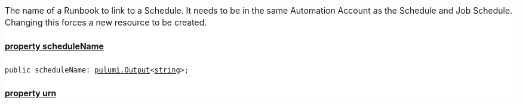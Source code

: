 The name of a Runbook to link to a Schedule. It needs to be in the same Automation Account as the Schedule and Job Schedule. Changing this forces a new resource to be created.

<h4 class="pdoc-member-header" id="JobSchedule-scheduleName">
<a class="pdoc-child-name" href="https://github.com/pulumi/pulumi-azure/blob/{{< param git_sha >}}/sdk/nodejs/automation/jobSchedule.ts#L63">property <b>scheduleName</b></a>
</h4>

<pre class="highlight"><code><span class='kd'>public </span>scheduleName: <a href='/docs/reference/pkg/nodejs/pulumi/pulumi/#Output'>pulumi.Output</a>&lt;<span class='kd'><a href='https://developer.mozilla.org/en-US/docs/Web/JavaScript/Reference/Global_Objects/String'>string</a></span>&gt;;</code></pre>
<h4 class="pdoc-member-header" id="JobSchedule-urn">
<a class="pdoc-child-name" href="https://github.com/pulumi/pulumi-azure/blob/{{< param git_sha >}}/sdk/nodejs/automation/jobSchedule.ts#L12">property <b>urn</b></a>
</h4>

